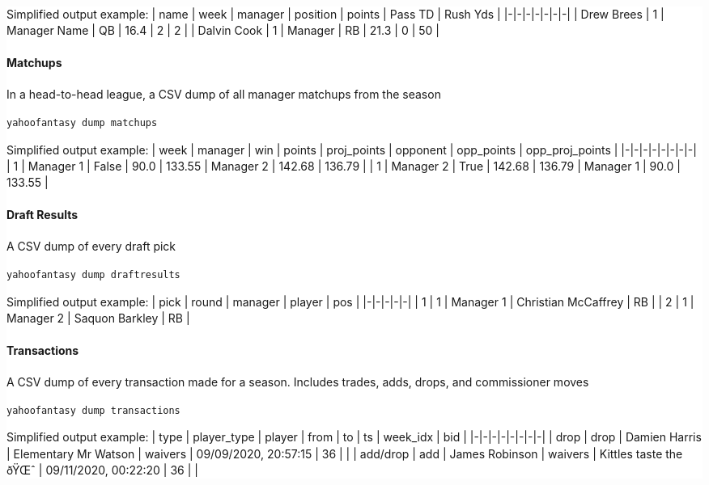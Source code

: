 Simplified output example:
| name | week | manager | position | points | Pass TD | Rush Yds |
|-|-|-|-|-|-|-|
| Drew Brees | 1 | Manager Name | QB | 16.4 | 2 | 2 |
| Dalvin Cook | 1 | Manager | RB | 21.3 | 0 | 50 |

#### Matchups

In a head-to-head league, a CSV dump of all manager matchups from the season

```bash
yahoofantasy dump matchups
```

Simplified output example:
| week | manager | win | points | proj_points | opponent | opp_points | opp_proj_points |
|-|-|-|-|-|-|-|-|
| 1 | Manager 1 | False | 90.0 | 133.55 | Manager 2 | 142.68 | 136.79 |
| 1 | Manager 2 | True | 142.68 | 136.79 | Manager 1 | 90.0 | 133.55 |

#### Draft Results

A CSV dump of every draft pick

```bash
yahoofantasy dump draftresults
```

Simplified output example:
| pick | round | manager | player | pos |
|-|-|-|-|-|
| 1 | 1 | Manager 1 | Christian McCaffrey | RB |
| 2 | 1 | Manager 2 | Saquon Barkley | RB |

#### Transactions

A CSV dump of every transaction made for a season. Includes trades, adds, drops, and commissioner moves

```bash
yahoofantasy dump transactions
```

Simplified output example:
| type | player_type | player | from | to | ts | week_idx | bid |
|-|-|-|-|-|-|-|-|
| drop | drop | Damien Harris | Elementary Mr Watson | waivers | 09/09/2020, 20:57:15 | 36 |  |
| add/drop | add | James Robinson | waivers | Kittles taste the ðŸŒˆ | 09/11/2020, 00:22:20 | 36 |  |
